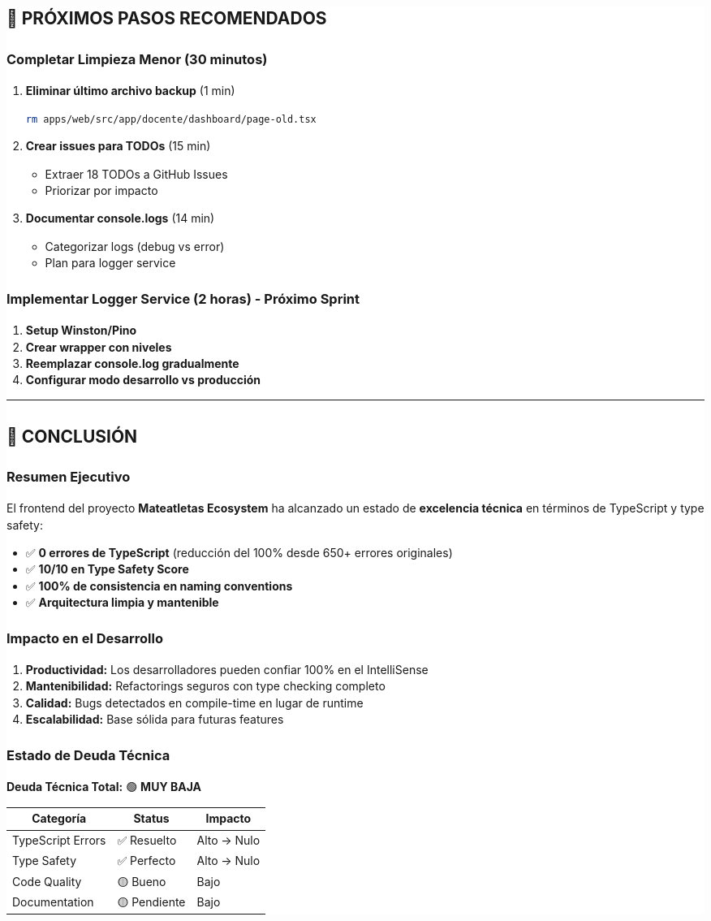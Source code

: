 
## 🚀 PRÓXIMOS PASOS RECOMENDADOS

### Completar Limpieza Menor (30 minutos)

1. **Eliminar último archivo backup** (1 min)
   ```bash
   rm apps/web/src/app/docente/dashboard/page-old.tsx
   ```

2. **Crear issues para TODOs** (15 min)
   - Extraer 18 TODOs a GitHub Issues
   - Priorizar por impacto

3. **Documentar console.logs** (14 min)
   - Categorizar logs (debug vs error)
   - Plan para logger service

### Implementar Logger Service (2 horas) - Próximo Sprint

1. **Setup Winston/Pino**
2. **Crear wrapper con niveles**
3. **Reemplazar console.log gradualmente**
4. **Configurar modo desarrollo vs producción**

---

## 📝 CONCLUSIÓN

### Resumen Ejecutivo

El frontend del proyecto **Mateatletas Ecosystem** ha alcanzado un estado de **excelencia técnica** en términos de TypeScript y type safety:

- ✅ **0 errores de TypeScript** (reducción del 100% desde 650+ errores originales)
- ✅ **10/10 en Type Safety Score**
- ✅ **100% de consistencia en naming conventions**
- ✅ **Arquitectura limpia y mantenible**

### Impacto en el Desarrollo

1. **Productividad:** Los desarrolladores pueden confiar 100% en el IntelliSense
2. **Mantenibilidad:** Refactorings seguros con type checking completo
3. **Calidad:** Bugs detectados en compile-time en lugar de runtime
4. **Escalabilidad:** Base sólida para futuras features

### Estado de Deuda Técnica

**Deuda Técnica Total:** 🟢 **MUY BAJA**

| Categoría | Status | Impacto |
|-----------|--------|---------|
| TypeScript Errors | ✅ Resuelto | Alto → Nulo |
| Type Safety | ✅ Perfecto | Alto → Nulo |
| Code Quality | 🟡 Bueno | Bajo |
| Documentation | 🟡 Pendiente | Bajo |
